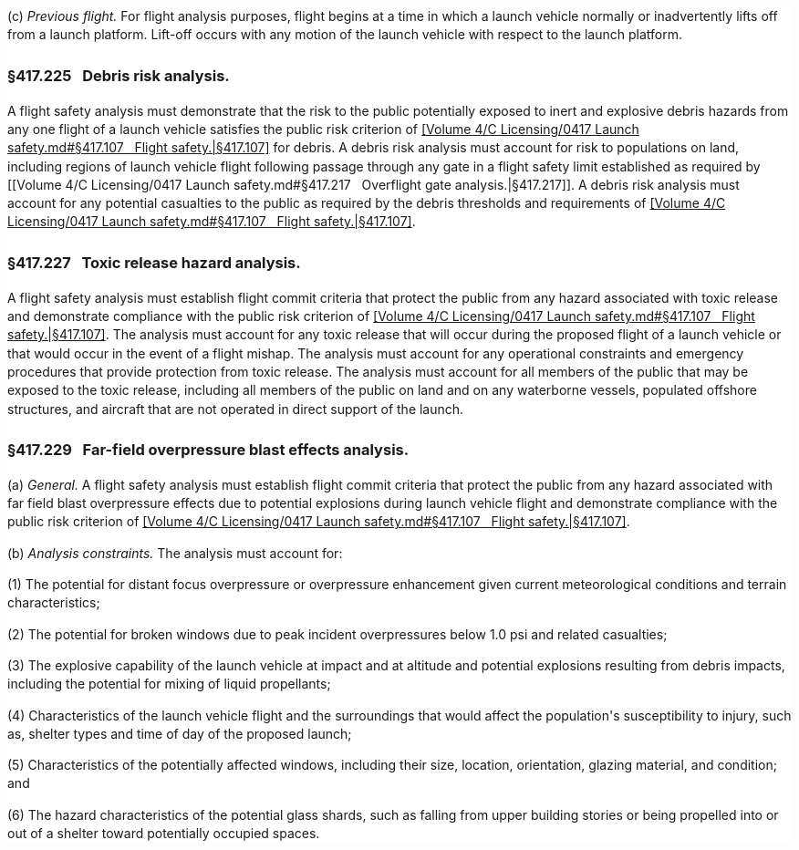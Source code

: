 \(c\) *Previous flight.* For flight analysis purposes, flight begins at a time in which a launch vehicle normally or inadvertently lifts off from a launch platform. Lift-off occurs with any motion of the launch vehicle with respect to the launch platform.

### §417.225   Debris risk analysis.

A flight safety analysis must demonstrate that the risk to the public potentially exposed to inert and explosive debris hazards from any one flight of a launch vehicle satisfies the public risk criterion of [[Volume 4/C Licensing/0417 Launch safety.md#§417.107   Flight safety.|§417.107]](b) for debris. A debris risk analysis must account for risk to populations on land, including regions of launch vehicle flight following passage through any gate in a flight safety limit established as required by [[Volume 4/C Licensing/0417 Launch safety.md#§417.217   Overflight gate analysis.|§417.217]]. A debris risk analysis must account for any potential casualties to the public as required by the debris thresholds and requirements of [[Volume 4/C Licensing/0417 Launch safety.md#§417.107   Flight safety.|§417.107]](c).

### §417.227   Toxic release hazard analysis.

A flight safety analysis must establish flight commit criteria that protect the public from any hazard associated with toxic release and demonstrate compliance with the public risk criterion of [[Volume 4/C Licensing/0417 Launch safety.md#§417.107   Flight safety.|§417.107]](b). The analysis must account for any toxic release that will occur during the proposed flight of a launch vehicle or that would occur in the event of a flight mishap. The analysis must account for any operational constraints and emergency procedures that provide protection from toxic release. The analysis must account for all members of the public that may be exposed to the toxic release, including all members of the public on land and on any waterborne vessels, populated offshore structures, and aircraft that are not operated in direct support of the launch.

### §417.229   Far-field overpressure blast effects analysis.

\(a\) *General.* A flight safety analysis must establish flight commit criteria that protect the public from any hazard associated with far field blast overpressure effects due to potential explosions during launch vehicle flight and demonstrate compliance with the public risk criterion of [[Volume 4/C Licensing/0417 Launch safety.md#§417.107   Flight safety.|§417.107]](b).

\(b\) *Analysis constraints.* The analysis must account for:

\(1\) The potential for distant focus overpressure or overpressure enhancement given current meteorological conditions and terrain characteristics;

\(2\) The potential for broken windows due to peak incident overpressures below 1.0 psi and related casualties;

\(3\) The explosive capability of the launch vehicle at impact and at altitude and potential explosions resulting from debris impacts, including the potential for mixing of liquid propellants;

\(4\) Characteristics of the launch vehicle flight and the surroundings that would affect the population's susceptibility to injury, such as, shelter types and time of day of the proposed launch;

\(5\) Characteristics of the potentially affected windows, including their size, location, orientation, glazing material, and condition; and

\(6\) The hazard characteristics of the potential glass shards, such as falling from upper building stories or being propelled into or out of a shelter toward potentially occupied spaces.

